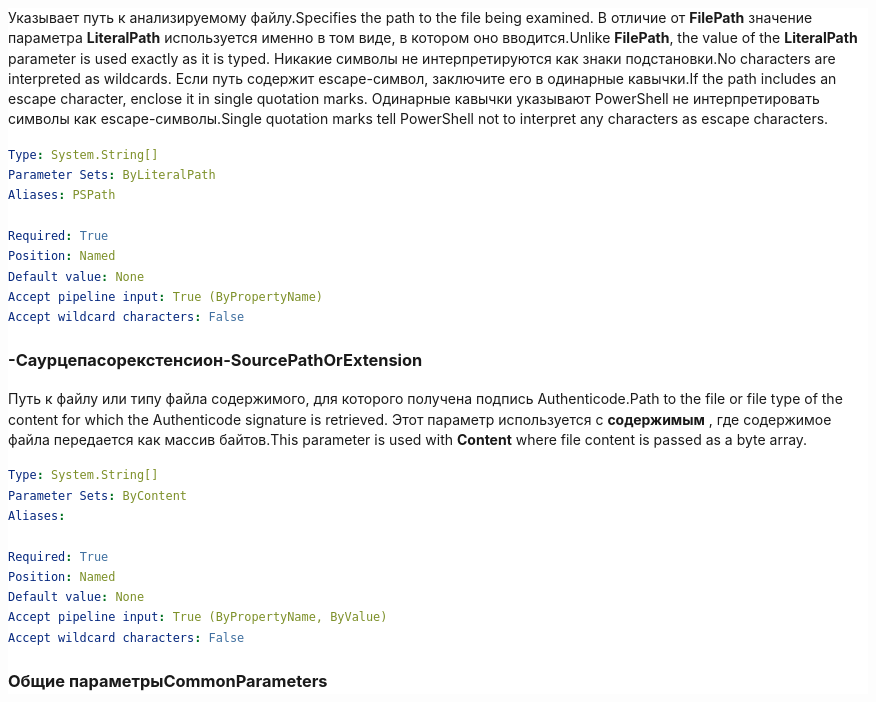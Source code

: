 <span data-ttu-id="36d23-140">Указывает путь к анализируемому файлу.</span><span class="sxs-lookup"><span data-stu-id="36d23-140">Specifies the path to the file being examined.</span></span> <span data-ttu-id="36d23-141">В отличие от **FilePath** значение параметра **LiteralPath** используется именно в том виде, в котором оно вводится.</span><span class="sxs-lookup"><span data-stu-id="36d23-141">Unlike **FilePath**, the value of the **LiteralPath** parameter is used exactly as it is typed.</span></span> <span data-ttu-id="36d23-142">Никакие символы не интерпретируются как знаки подстановки.</span><span class="sxs-lookup"><span data-stu-id="36d23-142">No characters are interpreted as wildcards.</span></span> <span data-ttu-id="36d23-143">Если путь содержит escape-символ, заключите его в одинарные кавычки.</span><span class="sxs-lookup"><span data-stu-id="36d23-143">If the path includes an escape character, enclose it in single quotation marks.</span></span> <span data-ttu-id="36d23-144">Одинарные кавычки указывают PowerShell не интерпретировать символы как escape-символы.</span><span class="sxs-lookup"><span data-stu-id="36d23-144">Single quotation marks tell PowerShell not to interpret any characters as escape characters.</span></span>

```yaml
Type: System.String[]
Parameter Sets: ByLiteralPath
Aliases: PSPath

Required: True
Position: Named
Default value: None
Accept pipeline input: True (ByPropertyName)
Accept wildcard characters: False
```

### <span data-ttu-id="36d23-145">-Саурцепасорекстенсион</span><span class="sxs-lookup"><span data-stu-id="36d23-145">-SourcePathOrExtension</span></span>

<span data-ttu-id="36d23-146">Путь к файлу или типу файла содержимого, для которого получена подпись Authenticode.</span><span class="sxs-lookup"><span data-stu-id="36d23-146">Path to the file or file type of the content for which the Authenticode signature is retrieved.</span></span> <span data-ttu-id="36d23-147">Этот параметр используется с **содержимым** , где содержимое файла передается как массив байтов.</span><span class="sxs-lookup"><span data-stu-id="36d23-147">This parameter is used with **Content** where file content is passed as a byte array.</span></span>

```yaml
Type: System.String[]
Parameter Sets: ByContent
Aliases:

Required: True
Position: Named
Default value: None
Accept pipeline input: True (ByPropertyName, ByValue)
Accept wildcard characters: False
```

### <span data-ttu-id="36d23-148">Общие параметры</span><span class="sxs-lookup"><span data-stu-id="36d23-148">CommonParameters</span></span>

